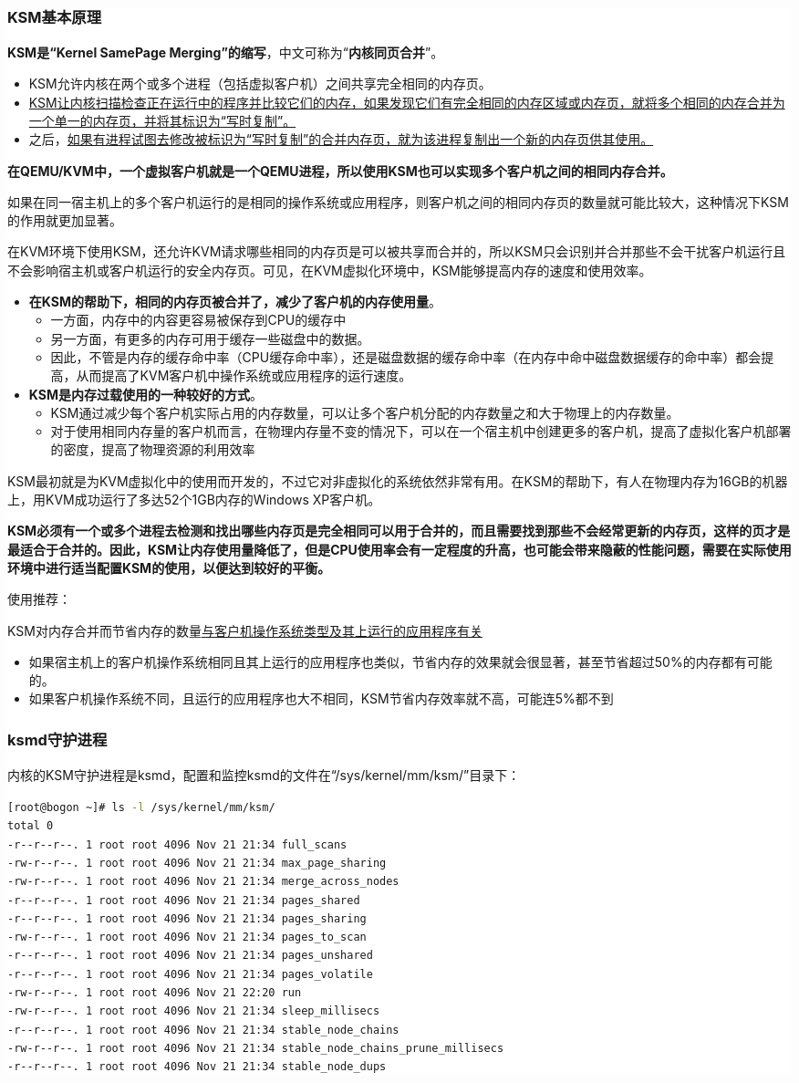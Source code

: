 ### KSM基本原理

**KSM是“Kernel SamePage Merging”的缩写**，中文可称为“**内核同页合并**”。

- KSM允许内核在两个或多个进程（包括虚拟客户机）之间共享完全相同的内存页。
- <u>KSM让内核扫描检查正在运行中的程序并比较它们的内存，如果发现它们有完全相同的内存区域或内存页，就将多个相同的内存合并为一个单一的内存页，并将其标识为“写时复制”。</u>
- 之后，<u>如果有进程试图去修改被标识为“写时复制”的合并内存页，就为该进程复制出一个新的内存页供其使用。</u>

**在QEMU/KVM中，一个虚拟客户机就是一个QEMU进程，所以使用KSM也可以实现多个客户机之间的相同内存合并。**

如果在同一宿主机上的多个客户机运行的是相同的操作系统或应用程序，则客户机之间的相同内存页的数量就可能比较大，这种情况下KSM的作用就更加显著。

在KVM环境下使用KSM，还允许KVM请求哪些相同的内存页是可以被共享而合并的，所以KSM只会识别并合并那些不会干扰客户机运行且不会影响宿主机或客户机运行的安全内存页。可见，在KVM虚拟化环境中，KSM能够提高内存的速度和使用效率。

- **在KSM的帮助下，相同的内存页被合并了，减少了客户机的内存使用量**。
    - 一方面，内存中的内容更容易被保存到CPU的缓存中
    - 另一方面，有更多的内存可用于缓存一些磁盘中的数据。
    - 因此，不管是内存的缓存命中率（CPU缓存命中率），还是磁盘数据的缓存命中率（在内存中命中磁盘数据缓存的命中率）都会提高，从而提高了KVM客户机中操作系统或应用程序的运行速度。
- **KSM是内存过载使用的一种较好的方式**。
    - KSM通过减少每个客户机实际占用的内存数量，可以让多个客户机分配的内存数量之和大于物理上的内存数量。
    - 对于使用相同内存量的客户机而言，在物理内存量不变的情况下，可以在一个宿主机中创建更多的客户机，提高了虚拟化客户机部署的密度，提高了物理资源的利用效率

KSM最初就是为KVM虚拟化中的使用而开发的，不过它对非虚拟化的系统依然非常有用。在KSM的帮助下，有人在物理内存为16GB的机器上，用KVM成功运行了多达52个1GB内存的Windows XP客户机。

**KSM必须有一个或多个进程去检测和找出哪些内存页是完全相同可以用于合并的，而且需要找到那些不会经常更新的内存页，这样的页才是最适合于合并的。因此，KSM让内存使用量降低了，但是CPU使用率会有一定程度的升高，也可能会带来隐蔽的性能问题，需要在实际使用环境中进行适当配置KSM的使用，以便达到较好的平衡。**

使用推荐：

KSM对内存合并而节省内存的数量<u>与客户机操作系统类型及其上运行的应用程序有关</u>

- 如果宿主机上的客户机操作系统相同且其上运行的应用程序也类似，节省内存的效果就会很显著，甚至节省超过50%的内存都有可能的。
- 如果客户机操作系统不同，且运行的应用程序也大不相同，KSM节省内存效率就不高，可能连5%都不到

### ksmd守护进程

内核的KSM守护进程是ksmd，配置和监控ksmd的文件在“/sys/kernel/mm/ksm/”目录下：

```bash
[root@bogon ~]# ls -l /sys/kernel/mm/ksm/
total 0
-r--r--r--. 1 root root 4096 Nov 21 21:34 full_scans
-rw-r--r--. 1 root root 4096 Nov 21 21:34 max_page_sharing
-rw-r--r--. 1 root root 4096 Nov 21 21:34 merge_across_nodes
-r--r--r--. 1 root root 4096 Nov 21 21:34 pages_shared
-r--r--r--. 1 root root 4096 Nov 21 21:34 pages_sharing
-rw-r--r--. 1 root root 4096 Nov 21 21:34 pages_to_scan
-r--r--r--. 1 root root 4096 Nov 21 21:34 pages_unshared
-r--r--r--. 1 root root 4096 Nov 21 21:34 pages_volatile
-rw-r--r--. 1 root root 4096 Nov 21 22:20 run
-rw-r--r--. 1 root root 4096 Nov 21 21:34 sleep_millisecs
-r--r--r--. 1 root root 4096 Nov 21 21:34 stable_node_chains
-rw-r--r--. 1 root root 4096 Nov 21 21:34 stable_node_chains_prune_millisecs
-r--r--r--. 1 root root 4096 Nov 21 21:34 stable_node_dups
```

